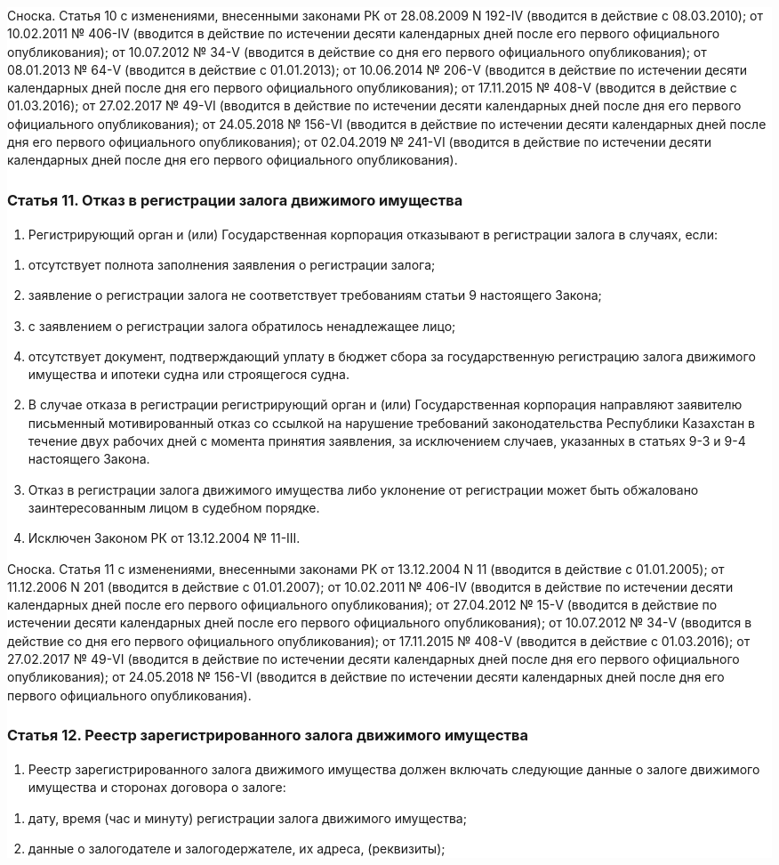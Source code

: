 Сноска. Статья 10 с изменениями, внесенными законами РК от 28.08.2009 N 192-IV (вводится в действие с 08.03.2010); от 10.02.2011 № 406-IV (вводится в действие по истечении десяти календарных дней после его первого официального опубликования); от 10.07.2012 № 34-V (вводится в действие со дня его первого официального опубликования); от 08.01.2013 № 64-V (вводится в действие с 01.01.2013); от 10.06.2014 № 206-V (вводится в действие по истечении десяти календарных дней после дня его первого официального опубликования); от 17.11.2015 № 408-V (вводится в действие с 01.03.2016); от 27.02.2017 № 49-VI (вводится в действие по истечении десяти календарных дней после дня его первого официального опубликования); от 24.05.2018 № 156-VI (вводится в действие по истечении десяти календарных дней после дня его первого официального опубликования); от 02.04.2019 № 241-VІ (вводится в действие по истечении десяти календарных дней после дня его первого официального опубликования).

### Статья 11. Отказ в регистрации залога движимого имущества

1. Регистрирующий орган и (или) Государственная корпорация отказывают в регистрации залога в случаях, если:

1) отсутствует полнота заполнения заявления о регистрации залога;

2) заявление о регистрации залога не соответствует требованиям статьи 9 настоящего Закона;

3) с заявлением о регистрации залога обратилось ненадлежащее лицо;

4) отсутствует документ, подтверждающий уплату в бюджет сбора за государственную регистрацию залога движимого имущества и ипотеки судна или строящегося судна.

2. В случае отказа в регистрации регистрирующий орган и (или) Государственная корпорация направляют заявителю письменный мотивированный отказ со ссылкой на нарушение требований законодательства Республики Казахстан в течение двух рабочих дней с момента принятия заявления, за исключением случаев, указанных в статьях 9-3 и 9-4 настоящего Закона.

3. Отказ в регистрации залога движимого имущества либо уклонение от регистрации может быть обжаловано заинтересованным лицом в судебном порядке.

4. Исключен Законом РК от 13.12.2004 № 11-III.

Сноска. Статья 11 с изменениями, внесенными законами РК от 13.12.2004 N 11 (вводится в действие с 01.01.2005); от 11.12.2006 N 201 (вводится в действие с 01.01.2007); от 10.02.2011 № 406-IV (вводится в действие по истечении десяти календарных дней после его первого официального опубликования); от 27.04.2012 № 15-V (вводится в действие по истечении десяти календарных дней после его первого официального опубликования); от 10.07.2012 № 34-V (вводится в действие со дня его первого официального опубликования); от 17.11.2015 № 408-V (вводится в действие с 01.03.2016); от 27.02.2017 № 49-VI (вводится в действие по истечении десяти календарных дней после дня его первого официального опубликования); от 24.05.2018 № 156-VI (вводится в действие по истечении десяти календарных дней после дня его первого официального опубликования).

### Статья 12. Реестр зарегистрированного залога движимого имущества

1. Реестр зарегистрированного залога движимого имущества должен включать следующие данные о залоге движимого имущества и сторонах договора о залоге:

1) дату, время (час и минуту) регистрации залога движимого имущества;

2) данные о залогодателе и залогодержателе, их адреса, (реквизиты);

